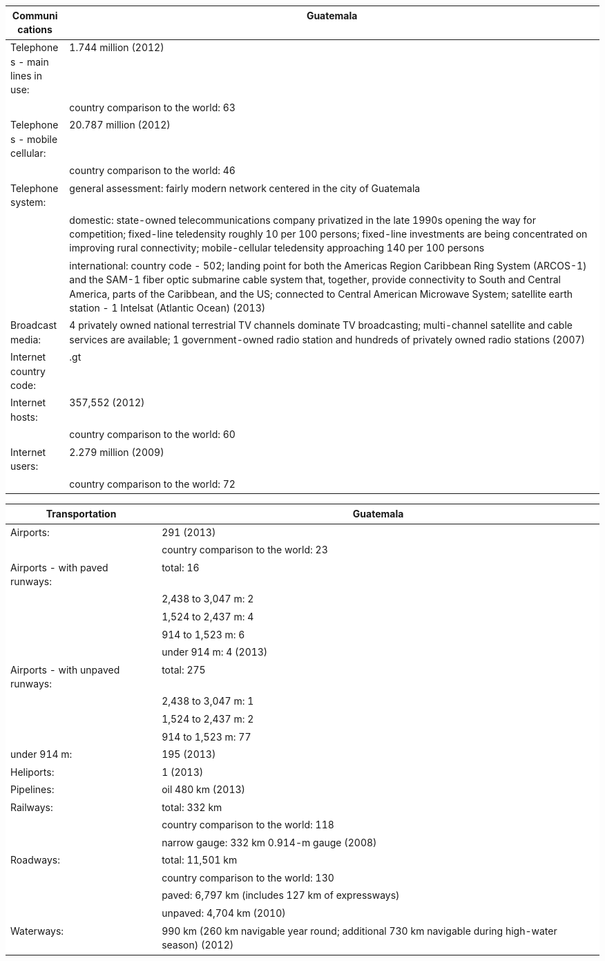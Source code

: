 | Communications | Guatemala |
| --- | --- |
| Telephones - main lines in use: | 1.744 million (2012) |
| | country comparison to the world:  63 |
| Telephones - mobile cellular: | 20.787 million (2012) |
| | country comparison to the world:   46 |
| Telephone system: | general assessment: fairly modern network centered in the city of Guatemala |
| | domestic: state-owned telecommunications company privatized in the late 1990s opening the way for competition; fixed-line teledensity roughly 10 per 100 persons; fixed-line investments are being concentrated on improving rural connectivity; mobile-cellular teledensity approaching 140 per 100 persons |
| | international: country code - 502; landing point for both the Americas Region Caribbean Ring System (ARCOS-1) and the SAM-1 fiber optic submarine cable system that, together, provide connectivity to South and Central America, parts of the Caribbean, and the US; connected to Central American Microwave System; satellite earth station - 1 Intelsat (Atlantic Ocean) (2013) |
| Broadcast media: | 4 privately owned national terrestrial TV channels dominate TV broadcasting; multi-channel satellite and cable services are available; 1 government-owned radio station and hundreds of privately owned radio stations (2007) |
| Internet country code: | .gt |
| Internet hosts: | 357,552 (2012) |
| | country comparison to the world:   60 |
| Internet users: | 2.279 million (2009) |
| | country comparison to the world:   72 |

| Transportation | Guatemala |
| --- | --- |
| Airports: | 291 (2013) |
| | country comparison to the world:  23 |
| Airports - with paved runways: | total: 16 |
| | 2,438 to 3,047 m: 2 |
| | 1,524 to 2,437 m: 4 |
| | 914 to 1,523 m: 6 |
| | under 914 m: 4 (2013) |
| Airports - with unpaved runways: | total: 275 |
| | 2,438 to 3,047 m: 1 |
| | 1,524 to 2,437 m: 2 |
| | 914 to 1,523 m: 77 |
| under 914 m: | 195 (2013) |
| Heliports: | 1 (2013) |
| Pipelines: | oil 480 km (2013) |
| Railways: | total: 332 km |
| | country comparison to the world:   118 |
| | narrow gauge: 332 km 0.914-m gauge (2008) |
| Roadways: | total: 11,501 km |
| | country comparison to the world:   130 |
| | paved: 6,797 km (includes 127 km of expressways) |
| | unpaved: 4,704 km (2010) |
| Waterways: | 990 km (260 km navigable year round; additional 730 km navigable during high-water season) (2012) |